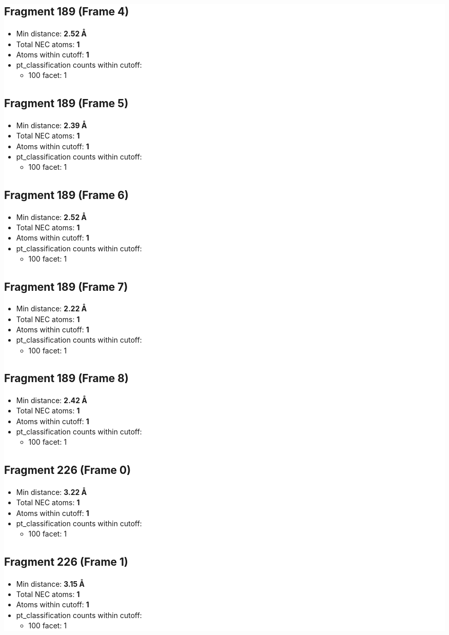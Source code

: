 ## Fragment 189 (Frame 4)
- Min distance: **2.52 Å**
- Total NEC atoms: **1**
- Atoms within cutoff: **1**
- pt_classification counts within cutoff:
  - 100 facet: 1

## Fragment 189 (Frame 5)
- Min distance: **2.39 Å**
- Total NEC atoms: **1**
- Atoms within cutoff: **1**
- pt_classification counts within cutoff:
  - 100 facet: 1

## Fragment 189 (Frame 6)
- Min distance: **2.52 Å**
- Total NEC atoms: **1**
- Atoms within cutoff: **1**
- pt_classification counts within cutoff:
  - 100 facet: 1

## Fragment 189 (Frame 7)
- Min distance: **2.22 Å**
- Total NEC atoms: **1**
- Atoms within cutoff: **1**
- pt_classification counts within cutoff:
  - 100 facet: 1

## Fragment 189 (Frame 8)
- Min distance: **2.42 Å**
- Total NEC atoms: **1**
- Atoms within cutoff: **1**
- pt_classification counts within cutoff:
  - 100 facet: 1

## Fragment 226 (Frame 0)
- Min distance: **3.22 Å**
- Total NEC atoms: **1**
- Atoms within cutoff: **1**
- pt_classification counts within cutoff:
  - 100 facet: 1

## Fragment 226 (Frame 1)
- Min distance: **3.15 Å**
- Total NEC atoms: **1**
- Atoms within cutoff: **1**
- pt_classification counts within cutoff:
  - 100 facet: 1
